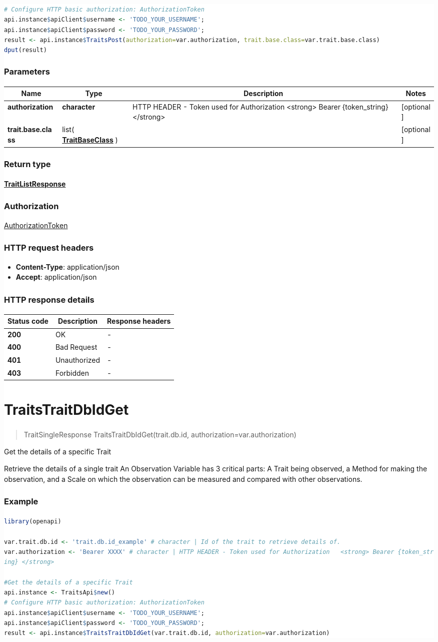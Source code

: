 ```R
# Configure HTTP basic authorization: AuthorizationToken
api.instance$apiClient$username <- 'TODO_YOUR_USERNAME';
api.instance$apiClient$password <- 'TODO_YOUR_PASSWORD';
result <- api.instance$TraitsPost(authorization=var.authorization, trait.base.class=var.trait.base.class)
dput(result)
```

### Parameters

Name | Type | Description  | Notes
------------- | ------------- | ------------- | -------------
 **authorization** | **character**| HTTP HEADER - Token used for Authorization   &lt;strong&gt; Bearer {token_string} &lt;/strong&gt; | [optional] 
 **trait.base.class** | list( [**TraitBaseClass**](TraitBaseClass.md) )|  | [optional] 

### Return type

[**TraitListResponse**](TraitListResponse.md)

### Authorization

[AuthorizationToken](../README.md#AuthorizationToken)

### HTTP request headers

 - **Content-Type**: application/json
 - **Accept**: application/json

### HTTP response details
| Status code | Description | Response headers |
|-------------|-------------|------------------|
| **200** | OK |  -  |
| **400** | Bad Request |  -  |
| **401** | Unauthorized |  -  |
| **403** | Forbidden |  -  |

# **TraitsTraitDbIdGet**
> TraitSingleResponse TraitsTraitDbIdGet(trait.db.id, authorization=var.authorization)

Get the details of a specific Trait

Retrieve the details of a single trait  An Observation Variable has 3 critical parts: A Trait being observed, a Method for making the observation, and a Scale on which the observation can be measured and compared with other observations.

### Example
```R
library(openapi)

var.trait.db.id <- 'trait.db.id_example' # character | Id of the trait to retrieve details of.
var.authorization <- 'Bearer XXXX' # character | HTTP HEADER - Token used for Authorization   <strong> Bearer {token_string} </strong>

#Get the details of a specific Trait
api.instance <- TraitsApi$new()
# Configure HTTP basic authorization: AuthorizationToken
api.instance$apiClient$username <- 'TODO_YOUR_USERNAME';
api.instance$apiClient$password <- 'TODO_YOUR_PASSWORD';
result <- api.instance$TraitsTraitDbIdGet(var.trait.db.id, authorization=var.authorization)
```
